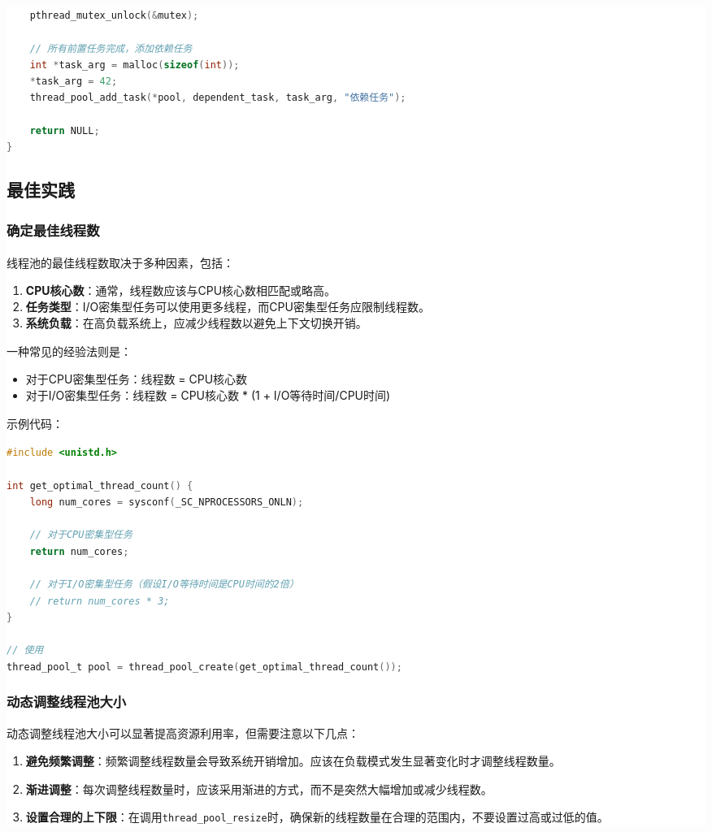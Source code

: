 ```c
    pthread_mutex_unlock(&mutex);
    
    // 所有前置任务完成，添加依赖任务
    int *task_arg = malloc(sizeof(int));
    *task_arg = 42;
    thread_pool_add_task(*pool, dependent_task, task_arg, "依赖任务");
    
    return NULL;
}
```

## 最佳实践

### 确定最佳线程数

线程池的最佳线程数取决于多种因素，包括：

1. **CPU核心数**：通常，线程数应该与CPU核心数相匹配或略高。
2. **任务类型**：I/O密集型任务可以使用更多线程，而CPU密集型任务应限制线程数。
3. **系统负载**：在高负载系统上，应减少线程数以避免上下文切换开销。

一种常见的经验法则是：

- 对于CPU密集型任务：线程数 = CPU核心数
- 对于I/O密集型任务：线程数 = CPU核心数 * (1 + I/O等待时间/CPU时间)

示例代码：

```c
#include <unistd.h>

int get_optimal_thread_count() {
    long num_cores = sysconf(_SC_NPROCESSORS_ONLN);
    
    // 对于CPU密集型任务
    return num_cores;
    
    // 对于I/O密集型任务（假设I/O等待时间是CPU时间的2倍）
    // return num_cores * 3;
}

// 使用
thread_pool_t pool = thread_pool_create(get_optimal_thread_count());
```

### 动态调整线程池大小

动态调整线程池大小可以显著提高资源利用率，但需要注意以下几点：

1. **避免频繁调整**：频繁调整线程数量会导致系统开销增加。应该在负载模式发生显著变化时才调整线程数量。

2. **渐进调整**：每次调整线程数量时，应该采用渐进的方式，而不是突然大幅增加或减少线程数。

3. **设置合理的上下限**：在调用`thread_pool_resize`时，确保新的线程数量在合理的范围内，不要设置过高或过低的值。
